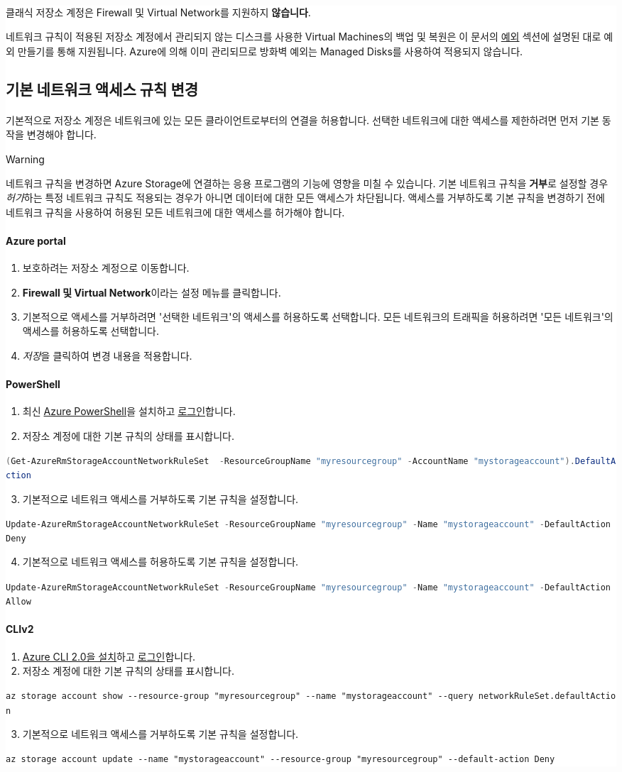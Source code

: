 클래식 저장소 계정은 Firewall 및 Virtual Network를 지원하지 **않습니다**.

네트워크 규칙이 적용된 저장소 계정에서 관리되지 않는 디스크를 사용한 Virtual Machines의 백업 및 복원은 이 문서의 [예외](/storage/common/storage-network-security#exceptions) 섹션에 설명된 대로 예외 만들기를 통해 지원됩니다.  Azure에 의해 이미 관리되므로 방화벽 예외는 Managed Disks를 사용하여 적용되지 않습니다.

## <a name="change-the-default-network-access-rule"></a>기본 네트워크 액세스 규칙 변경
기본적으로 저장소 계정은 네트워크에 있는 모든 클라이언트로부터의 연결을 허용합니다.  선택한 네트워크에 대한 액세스를 제한하려면 먼저 기본 동작을 변경해야 합니다.

> [!WARNING]
> 네트워크 규칙을 변경하면 Azure Storage에 연결하는 응용 프로그램의 기능에 영향을 미칠 수 있습니다.  기본 네트워크 규칙을 **거부**로 설정할 경우 *허가*하는 특정 네트워크 규칙도 적용되는 경우가 아니면 데이터에 대한 모든 액세스가 차단됩니다.  액세스를 거부하도록 기본 규칙을 변경하기 전에 네트워크 규칙을 사용하여 허용된 모든 네트워크에 대한 액세스를 허가해야 합니다.
>

#### <a name="azure-portal"></a>Azure portal
1. 보호하려는 저장소 계정으로 이동합니다.  

2. **Firewall 및 Virtual Network**이라는 설정 메뉴를 클릭합니다.
3. 기본적으로 액세스를 거부하려면 '선택한 네트워크'의 액세스를 허용하도록 선택합니다.  모든 네트워크의 트래픽을 허용하려면 '모든 네트워크'의 액세스를 허용하도록 선택합니다.
4. *저장*을 클릭하여 변경 내용을 적용합니다.

#### <a name="powershell"></a>PowerShell
1. 최신 [Azure PowerShell](/powershell/azure/install-azurerm-ps)을 설치하고 [로그인](/powershell/azure/authenticate-azureps)합니다.

2. 저장소 계정에 대한 기본 규칙의 상태를 표시합니다.
```PowerShell
(Get-AzureRmStorageAccountNetworkRuleSet  -ResourceGroupName "myresourcegroup" -AccountName "mystorageaccount").DefaultAction
``` 

3. 기본적으로 네트워크 액세스를 거부하도록 기본 규칙을 설정합니다.  
```PowerShell
Update-AzureRmStorageAccountNetworkRuleSet -ResourceGroupName "myresourcegroup" -Name "mystorageaccount" -DefaultAction Deny
```    

4. 기본적으로 네트워크 액세스를 허용하도록 기본 규칙을 설정합니다.
```PowerShell
Update-AzureRmStorageAccountNetworkRuleSet -ResourceGroupName "myresourcegroup" -Name "mystorageaccount" -DefaultAction Allow
```    

#### <a name="cliv2"></a>CLIv2
1. [Azure CLI 2.0을 설치](/cli/azure/install-azure-cli)하고 [로그인](/cli/azure/authenticate-azure-cli)합니다.
2. 저장소 계정에 대한 기본 규칙의 상태를 표시합니다.
```azurecli
az storage account show --resource-group "myresourcegroup" --name "mystorageaccount" --query networkRuleSet.defaultAction
```

3. 기본적으로 네트워크 액세스를 거부하도록 기본 규칙을 설정합니다.  
```azurecli
az storage account update --name "mystorageaccount" --resource-group "myresourcegroup" --default-action Deny
```
